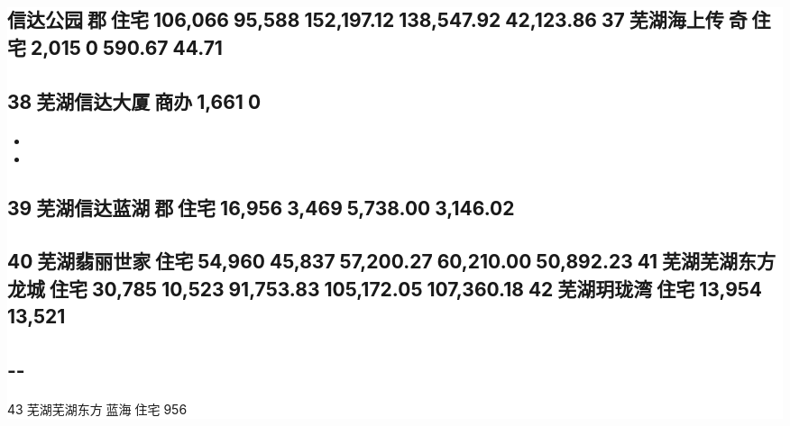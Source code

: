 信达公园
郡
住宅
106,066
95,588
152,197.12
138,547.92
42,123.86
37
芜湖海上传
奇
住宅
2,015
0
590.67
44.71
-
38
芜湖信达大厦
商办
1,661
0
-
-
-
39
芜湖信达蓝湖
郡
住宅
16,956
3,469
5,738.00
3,146.02
-
40
芜湖翡丽世家
住宅
54,960
45,837
57,200.27
60,210.00
50,892.23
41
芜湖芜湖东方
龙城
住宅
30,785
10,523
91,753.83
105,172.05
107,360.18
42
芜湖玥珑湾
住宅
13,954
13,521
-
--
-
43
芜湖芜湖东方
蓝海
住宅
956